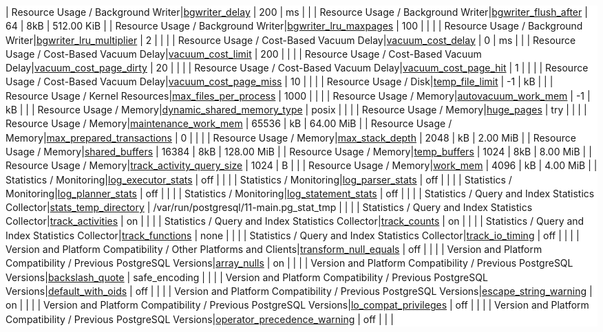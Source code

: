 | Resource Usage / Background Writer|[bgwriter_delay](https://postgresqlco.nf/en/doc/param/bgwriter_delay) | 200 | ms  |  |
| Resource Usage / Background Writer|[bgwriter_flush_after](https://postgresqlco.nf/en/doc/param/bgwriter_flush_after) | 64 | 8kB  | 512.00 KiB |
| Resource Usage / Background Writer|[bgwriter_lru_maxpages](https://postgresqlco.nf/en/doc/param/bgwriter_lru_maxpages) | 100 |  |  |
| Resource Usage / Background Writer|[bgwriter_lru_multiplier](https://postgresqlco.nf/en/doc/param/bgwriter_lru_multiplier) | 2 |  |  |
| Resource Usage / Cost-Based Vacuum Delay|[vacuum_cost_delay](https://postgresqlco.nf/en/doc/param/vacuum_cost_delay) | 0 | ms  |  |
| Resource Usage / Cost-Based Vacuum Delay|[vacuum_cost_limit](https://postgresqlco.nf/en/doc/param/vacuum_cost_limit) | 200 |  |  |
| Resource Usage / Cost-Based Vacuum Delay|[vacuum_cost_page_dirty](https://postgresqlco.nf/en/doc/param/vacuum_cost_page_dirty) | 20 |  |  |
| Resource Usage / Cost-Based Vacuum Delay|[vacuum_cost_page_hit](https://postgresqlco.nf/en/doc/param/vacuum_cost_page_hit) | 1 |  |  |
| Resource Usage / Cost-Based Vacuum Delay|[vacuum_cost_page_miss](https://postgresqlco.nf/en/doc/param/vacuum_cost_page_miss) | 10 |  |  |
| Resource Usage / Disk|[temp_file_limit](https://postgresqlco.nf/en/doc/param/temp_file_limit) | -1 | kB  |  |
| Resource Usage / Kernel Resources|[max_files_per_process](https://postgresqlco.nf/en/doc/param/max_files_per_process) | 1000 |  |  |
| Resource Usage / Memory|[autovacuum_work_mem](https://postgresqlco.nf/en/doc/param/autovacuum_work_mem) | -1 | kB  |  |
| Resource Usage / Memory|[dynamic_shared_memory_type](https://postgresqlco.nf/en/doc/param/dynamic_shared_memory_type) | posix |  |  |
| Resource Usage / Memory|[huge_pages](https://postgresqlco.nf/en/doc/param/huge_pages) | try |  |  |
| Resource Usage / Memory|[maintenance_work_mem](https://postgresqlco.nf/en/doc/param/maintenance_work_mem) | 65536 | kB  | 64.00 MiB |
| Resource Usage / Memory|[max_prepared_transactions](https://postgresqlco.nf/en/doc/param/max_prepared_transactions) | 0 |  |  |
| Resource Usage / Memory|[max_stack_depth](https://postgresqlco.nf/en/doc/param/max_stack_depth) | 2048 | kB  | 2.00 MiB |
| Resource Usage / Memory|[shared_buffers](https://postgresqlco.nf/en/doc/param/shared_buffers) | 16384 | 8kB  | 128.00 MiB |
| Resource Usage / Memory|[temp_buffers](https://postgresqlco.nf/en/doc/param/temp_buffers) | 1024 | 8kB  | 8.00 MiB |
| Resource Usage / Memory|[track_activity_query_size](https://postgresqlco.nf/en/doc/param/track_activity_query_size) | 1024 | B  |  |
| Resource Usage / Memory|[work_mem](https://postgresqlco.nf/en/doc/param/work_mem) | 4096 | kB  | 4.00 MiB |
| Statistics / Monitoring|[log_executor_stats](https://postgresqlco.nf/en/doc/param/log_executor_stats) | off |  |  |
| Statistics / Monitoring|[log_parser_stats](https://postgresqlco.nf/en/doc/param/log_parser_stats) | off |  |  |
| Statistics / Monitoring|[log_planner_stats](https://postgresqlco.nf/en/doc/param/log_planner_stats) | off |  |  |
| Statistics / Monitoring|[log_statement_stats](https://postgresqlco.nf/en/doc/param/log_statement_stats) | off |  |  |
| Statistics / Query and Index Statistics Collector|[stats_temp_directory](https://postgresqlco.nf/en/doc/param/stats_temp_directory) | /var/run/postgresql/11-main.pg_stat_tmp |  |  |
| Statistics / Query and Index Statistics Collector|[track_activities](https://postgresqlco.nf/en/doc/param/track_activities) | on |  |  |
| Statistics / Query and Index Statistics Collector|[track_counts](https://postgresqlco.nf/en/doc/param/track_counts) | on |  |  |
| Statistics / Query and Index Statistics Collector|[track_functions](https://postgresqlco.nf/en/doc/param/track_functions) | none |  |  |
| Statistics / Query and Index Statistics Collector|[track_io_timing](https://postgresqlco.nf/en/doc/param/track_io_timing) | off |  |  |
| Version and Platform Compatibility / Other Platforms and Clients|[transform_null_equals](https://postgresqlco.nf/en/doc/param/transform_null_equals) | off |  |  |
| Version and Platform Compatibility / Previous PostgreSQL Versions|[array_nulls](https://postgresqlco.nf/en/doc/param/array_nulls) | on |  |  |
| Version and Platform Compatibility / Previous PostgreSQL Versions|[backslash_quote](https://postgresqlco.nf/en/doc/param/backslash_quote) | safe_encoding |  |  |
| Version and Platform Compatibility / Previous PostgreSQL Versions|[default_with_oids](https://postgresqlco.nf/en/doc/param/default_with_oids) | off |  |  |
| Version and Platform Compatibility / Previous PostgreSQL Versions|[escape_string_warning](https://postgresqlco.nf/en/doc/param/escape_string_warning) | on |  |  |
| Version and Platform Compatibility / Previous PostgreSQL Versions|[lo_compat_privileges](https://postgresqlco.nf/en/doc/param/lo_compat_privileges) | off |  |  |
| Version and Platform Compatibility / Previous PostgreSQL Versions|[operator_precedence_warning](https://postgresqlco.nf/en/doc/param/operator_precedence_warning) | off |  |  |